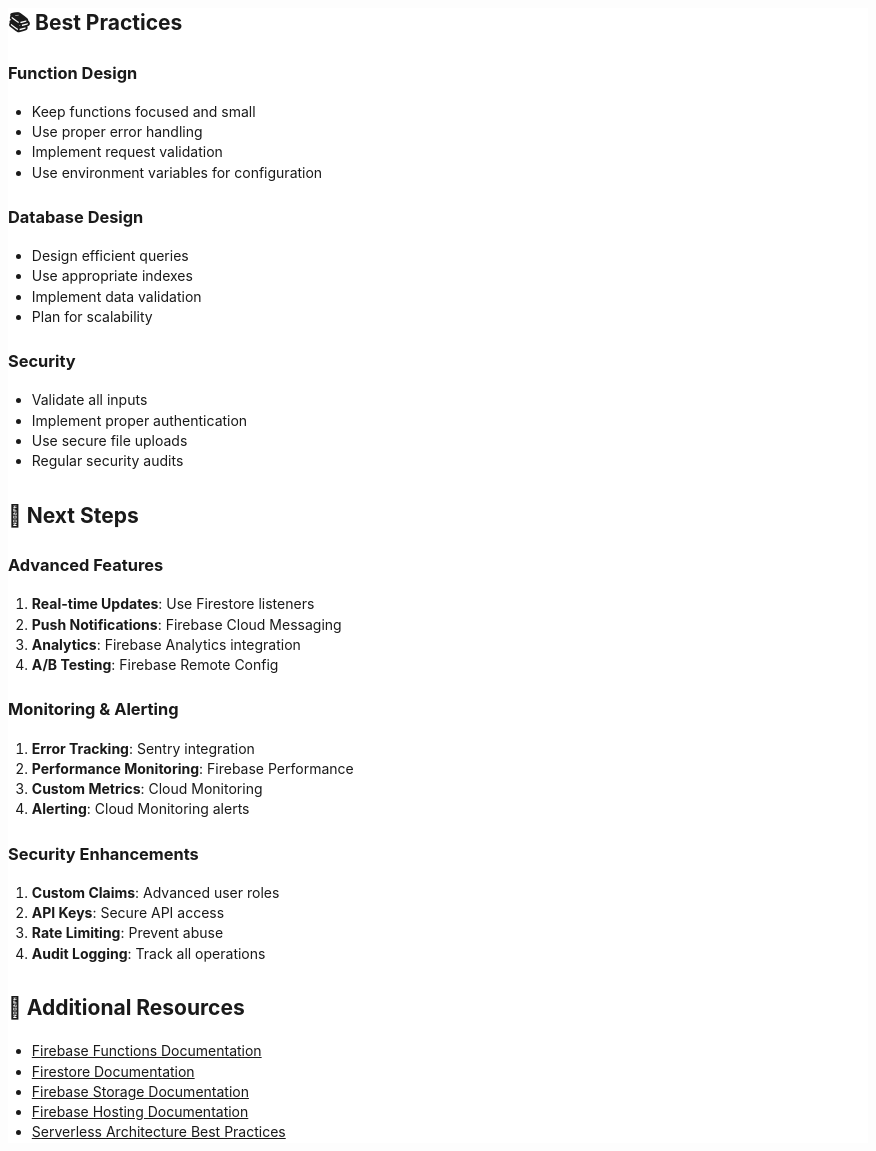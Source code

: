 ## 📚 Best Practices

### **Function Design**
- Keep functions focused and small
- Use proper error handling
- Implement request validation
- Use environment variables for configuration

### **Database Design**
- Design efficient queries
- Use appropriate indexes
- Implement data validation
- Plan for scalability

### **Security**
- Validate all inputs
- Implement proper authentication
- Use secure file uploads
- Regular security audits

## 🎯 Next Steps

### **Advanced Features**
1. **Real-time Updates**: Use Firestore listeners
2. **Push Notifications**: Firebase Cloud Messaging
3. **Analytics**: Firebase Analytics integration
4. **A/B Testing**: Firebase Remote Config

### **Monitoring & Alerting**
1. **Error Tracking**: Sentry integration
2. **Performance Monitoring**: Firebase Performance
3. **Custom Metrics**: Cloud Monitoring
4. **Alerting**: Cloud Monitoring alerts

### **Security Enhancements**
1. **Custom Claims**: Advanced user roles
2. **API Keys**: Secure API access
3. **Rate Limiting**: Prevent abuse
4. **Audit Logging**: Track all operations

## 📖 Additional Resources

- [Firebase Functions Documentation](https://firebase.google.com/docs/functions)
- [Firestore Documentation](https://firebase.google.com/docs/firestore)
- [Firebase Storage Documentation](https://firebase.google.com/docs/storage)
- [Firebase Hosting Documentation](https://firebase.google.com/docs/hosting)
- [Serverless Architecture Best Practices](https://firebase.google.com/docs/functions/best-practices) 